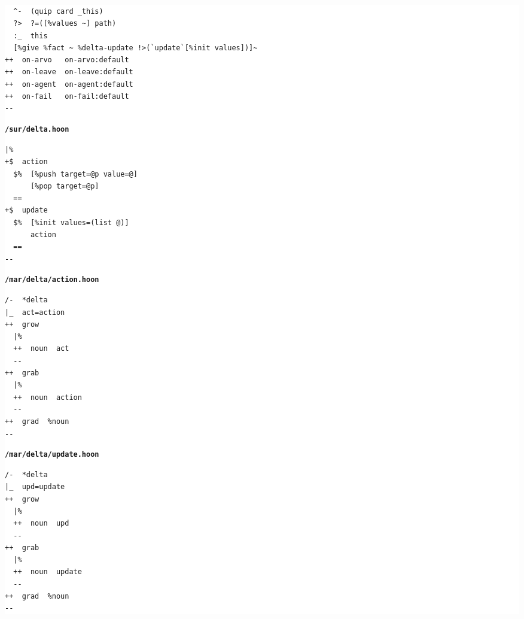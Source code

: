 ```hoon
  ^-  (quip card _this)
  ?>  ?=([%values ~] path)
  :_  this
  [%give %fact ~ %delta-update !>(`update`[%init values])]~
++  on-arvo   on-arvo:default
++  on-leave  on-leave:default
++  on-agent  on-agent:default
++  on-fail   on-fail:default
--
```

**`/sur/delta.hoon`**

```hoon
|%
+$  action
  $%  [%push target=@p value=@]
      [%pop target=@p]
  ==
+$  update
  $%  [%init values=(list @)]
      action
  ==
--
```

**`/mar/delta/action.hoon`**

```hoon
/-  *delta
|_  act=action
++  grow
  |%
  ++  noun  act
  --
++  grab
  |%
  ++  noun  action
  --
++  grad  %noun
--
```

**`/mar/delta/update.hoon`**

```hoon
/-  *delta
|_  upd=update
++  grow
  |%
  ++  noun  upd
  --
++  grab
  |%
  ++  noun  update
  --
++  grad  %noun
--
```
